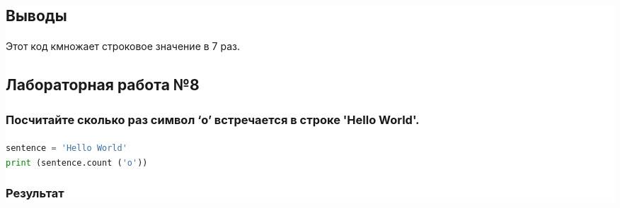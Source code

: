 ## Выводы
Этот код кмножает строковое значение в 7 раз.

## Лабораторная работа №8
### Посчитайте сколько раз символ ‘o’ встречается в строке 'Hello World'.

```python
sentence = 'Hello World'
print (sentence.count ('o'))
```

### Результат